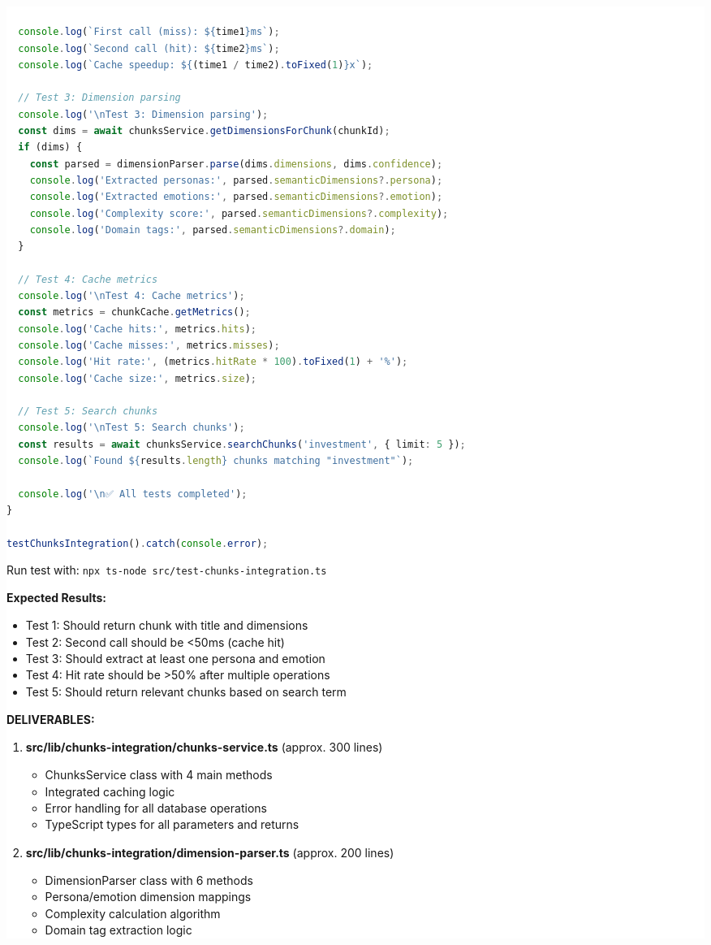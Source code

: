 ```typescript
  
  console.log(`First call (miss): ${time1}ms`);
  console.log(`Second call (hit): ${time2}ms`);
  console.log(`Cache speedup: ${(time1 / time2).toFixed(1)}x`);

  // Test 3: Dimension parsing
  console.log('\nTest 3: Dimension parsing');
  const dims = await chunksService.getDimensionsForChunk(chunkId);
  if (dims) {
    const parsed = dimensionParser.parse(dims.dimensions, dims.confidence);
    console.log('Extracted personas:', parsed.semanticDimensions?.persona);
    console.log('Extracted emotions:', parsed.semanticDimensions?.emotion);
    console.log('Complexity score:', parsed.semanticDimensions?.complexity);
    console.log('Domain tags:', parsed.semanticDimensions?.domain);
  }

  // Test 4: Cache metrics
  console.log('\nTest 4: Cache metrics');
  const metrics = chunkCache.getMetrics();
  console.log('Cache hits:', metrics.hits);
  console.log('Cache misses:', metrics.misses);
  console.log('Hit rate:', (metrics.hitRate * 100).toFixed(1) + '%');
  console.log('Cache size:', metrics.size);

  // Test 5: Search chunks
  console.log('\nTest 5: Search chunks');
  const results = await chunksService.searchChunks('investment', { limit: 5 });
  console.log(`Found ${results.length} chunks matching "investment"`);

  console.log('\n✅ All tests completed');
}

testChunksIntegration().catch(console.error);
```

Run test with: `npx ts-node src/test-chunks-integration.ts`

**Expected Results:**
- Test 1: Should return chunk with title and dimensions
- Test 2: Second call should be <50ms (cache hit)
- Test 3: Should extract at least one persona and emotion
- Test 4: Hit rate should be >50% after multiple operations
- Test 5: Should return relevant chunks based on search term

**DELIVERABLES:**

1. **src/lib/chunks-integration/chunks-service.ts** (approx. 300 lines)
   - ChunksService class with 4 main methods
   - Integrated caching logic
   - Error handling for all database operations
   - TypeScript types for all parameters and returns

2. **src/lib/chunks-integration/dimension-parser.ts** (approx. 200 lines)
   - DimensionParser class with 6 methods
   - Persona/emotion dimension mappings
   - Complexity calculation algorithm
   - Domain tag extraction logic
